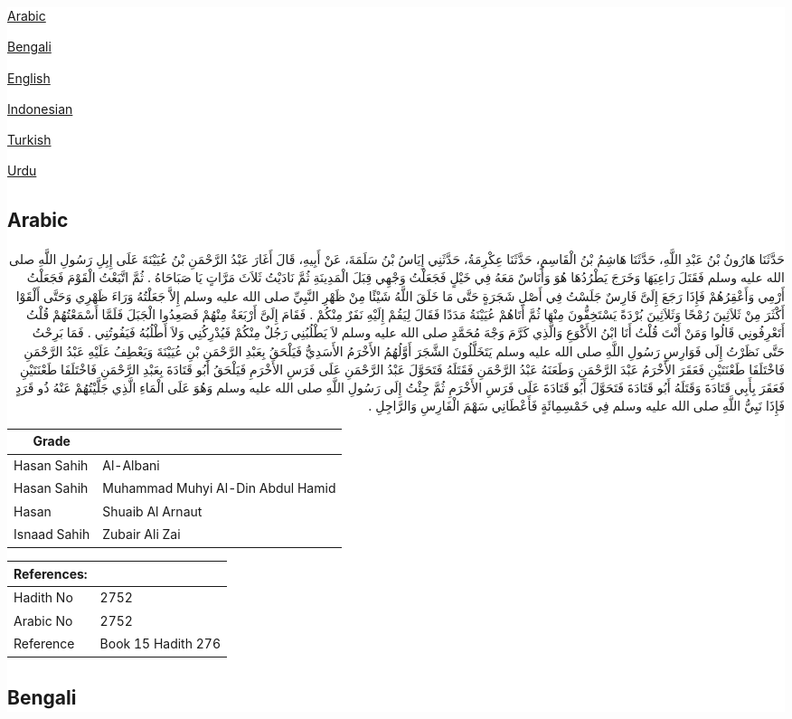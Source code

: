 [Arabic](#arabic)

[Bengali](#bengali)

[English](#english)

[Indonesian](#indonesian)

[Turkish](#turkish)

[Urdu](#urdu)

## Arabic


<div dir="rtl" lang="ar" style={{fontSize:'larger',backgroundColor:'#f8f9fa',padding:20}}>
حَدَّثَنَا هَارُونُ بْنُ عَبْدِ اللَّهِ، حَدَّثَنَا هَاشِمُ بْنُ الْقَاسِمِ، حَدَّثَنَا عِكْرِمَةُ، حَدَّثَنِي إِيَاسُ بْنُ سَلَمَةَ، عَنْ أَبِيهِ، قَالَ أَغَارَ عَبْدُ الرَّحْمَنِ بْنُ عُيَيْنَةَ عَلَى إِبِلِ رَسُولِ اللَّهِ صلى الله عليه وسلم فَقَتَلَ رَاعِيَهَا وَخَرَجَ يَطْرُدُهَا هُوَ وَأُنَاسٌ مَعَهُ فِي خَيْلٍ فَجَعَلْتُ وَجْهِي قِبَلَ الْمَدِينَةِ ثُمَّ نَادَيْتُ ثَلاَثَ مَرَّاتٍ يَا صَبَاحَاهُ ‏.‏ ثُمَّ اتَّبَعْتُ الْقَوْمَ فَجَعَلْتُ أَرْمِي وَأَعْقِرُهُمْ فَإِذَا رَجَعَ إِلَىَّ فَارِسٌ جَلَسْتُ فِي أَصْلِ شَجَرَةٍ حَتَّى مَا خَلَقَ اللَّهُ شَيْئًا مِنْ ظَهْرِ النَّبِيِّ صلى الله عليه وسلم إِلاَّ جَعَلْتُهُ وَرَاءَ ظَهْرِي وَحَتَّى أَلْقَوْا أَكْثَرَ مِنْ ثَلاَثِينَ رُمْحًا وَثَلاَثِينَ بُرْدَةً يَسْتَخِفُّونَ مِنْهَا ثُمَّ أَتَاهُمْ عُيَيْنَةُ مَدَدًا فَقَالَ لِيَقُمْ إِلَيْهِ نَفَرٌ مِنْكُمْ ‏.‏ فَقَامَ إِلَىَّ أَرْبَعَةٌ مِنْهُمْ فَصَعِدُوا الْجَبَلَ فَلَمَّا أَسْمَعْتُهُمْ قُلْتُ أَتَعْرِفُونِي قَالُوا وَمَنْ أَنْتَ قُلْتُ أَنَا ابْنُ الأَكْوَعِ وَالَّذِي كَرَّمَ وَجْهَ مُحَمَّدٍ صلى الله عليه وسلم لاَ يَطْلُبُنِي رَجُلٌ مِنْكُمْ فَيُدْرِكُنِي وَلاَ أَطْلُبُهُ فَيَفُوتُنِي ‏.‏ فَمَا بَرِحْتُ حَتَّى نَظَرْتُ إِلَى فَوَارِسِ رَسُولِ اللَّهِ صلى الله عليه وسلم يَتَخَلَّلُونَ الشَّجَرَ أَوَّلُهُمُ الأَخْرَمُ الأَسَدِيُّ فَيَلْحَقُ بِعَبْدِ الرَّحْمَنِ بْنِ عُيَيْنَةَ وَيَعْطِفُ عَلَيْهِ عَبْدُ الرَّحْمَنِ فَاخْتَلَفَا طَعْنَتَيْنِ فَعَقَرَ الأَخْرَمُ عَبْدَ الرَّحْمَنِ وَطَعَنَهُ عَبْدُ الرَّحْمَنِ فَقَتَلَهُ فَتَحَوَّلَ عَبْدُ الرَّحْمَنِ عَلَى فَرَسِ الأَخْرَمِ فَيَلْحَقُ أَبُو قَتَادَةَ بِعَبْدِ الرَّحْمَنِ فَاخْتَلَفَا طَعْنَتَيْنِ فَعَقَرَ بِأَبِي قَتَادَةَ وَقَتَلَهُ أَبُو قَتَادَةَ فَتَحَوَّلَ أَبُو قَتَادَةَ عَلَى فَرَسِ الأَخْرَمِ ثُمَّ جِئْتُ إِلَى رَسُولِ اللَّهِ صلى الله عليه وسلم وَهُوَ عَلَى الْمَاءِ الَّذِي جَلَّيْتُهُمْ عَنْهُ ذُو قَرَدٍ فَإِذَا نَبِيُّ اللَّهِ صلى الله عليه وسلم فِي خَمْسِمِائَةٍ فَأَعْطَانِي سَهْمَ الْفَارِسِ وَالرَّاجِلِ ‏.‏
</div>
<div style={{backgroundColor:'#f8f9fa',padding:20, marginBottom: 10}}><table> <thead> <tr> <th>Grade</th> <th></th> </tr> </thead> <tbody> <tr><td>Hasan Sahih</td><td>Al-Albani</td></tr><tr><td>Hasan Sahih</td><td>Muhammad Muhyi Al-Din Abdul Hamid</td></tr><tr><td>Hasan</td><td>Shuaib Al Arnaut</td></tr><tr><td>Isnaad Sahih</td><td>Zubair Ali Zai</td></tr></tbody></table><table> <thead> <tr> <th>References:</th> <th></th> </tr> </thead> <tbody><tr><td>Hadith No</td><td>2752</td></tr><tr><td>Arabic No</td><td>2752</td></tr><tr><td>Reference</td><td>Book 15 Hadith 276</td></tr></tbody></table></div>

## Bengali


<div dir="ltr" lang="bn" style={{fontSize:'larger',backgroundColor:'#f8f9fa',padding:20}}>